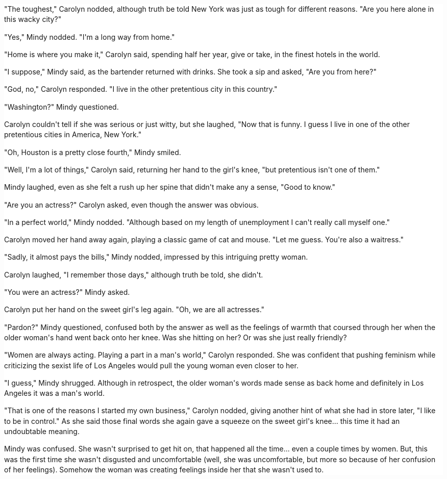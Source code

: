 "The toughest," Carolyn nodded, although truth be told New York was just as tough for different reasons. "Are you here alone in this wacky city?" 

"Yes," Mindy nodded. "I'm a long way from home." 

"Home is where you make it," Carolyn said, spending half her year, give or take, in the finest hotels in the world. 

"I suppose," Mindy said, as the bartender returned with drinks. She took a sip and asked, "Are you from here?" 

"God, no," Carolyn responded. "I live in the other pretentious city in this country." 

"Washington?" Mindy questioned. 

Carolyn couldn't tell if she was serious or just witty, but she laughed, "Now that is funny. I guess I live in one of the other pretentious cities in America, New York." 

"Oh, Houston is a pretty close fourth," Mindy smiled. 

"Well, I'm a lot of things," Carolyn said, returning her hand to the girl's knee, "but pretentious isn't one of them." 

Mindy laughed, even as she felt a rush up her spine that didn't make any a sense, "Good to know." 

"Are you an actress?" Carolyn asked, even though the answer was obvious. 

"In a perfect world," Mindy nodded. "Although based on my length of unemployment I can't really call myself one." 

Carolyn moved her hand away again, playing a classic game of cat and mouse. "Let me guess. You're also a waitress." 

"Sadly, it almost pays the bills," Mindy nodded, impressed by this intriguing pretty woman. 

Carolyn laughed, "I remember those days," although truth be told, she didn't. 

"You were an actress?" Mindy asked. 

Carolyn put her hand on the sweet girl's leg again. "Oh, we are all actresses." 

"Pardon?" Mindy questioned, confused both by the answer as well as the feelings of warmth that coursed through her when the older woman's hand went back onto her knee. Was she hitting on her? Or was she just really friendly? 

"Women are always acting. Playing a part in a man's world," Carolyn responded. She was confident that pushing feminism while criticizing the sexist life of Los Angeles would pull the young woman even closer to her. 

"I guess," Mindy shrugged. Although in retrospect, the older woman's words made sense as back home and definitely in Los Angeles it was a man's world. 

"That is one of the reasons I started my own business," Carolyn nodded, giving another hint of what she had in store later, "I like to be in control." As she said those final words she again gave a squeeze on the sweet girl's knee... this time it had an undoubtable meaning. 

Mindy was confused. She wasn't surprised to get hit on, that happened all the time... even a couple times by women. But, this was the first time she wasn't disgusted and uncomfortable (well, she was uncomfortable, but more so because of her confusion of her feelings). Somehow the woman was creating feelings inside her that she wasn't used to. 
